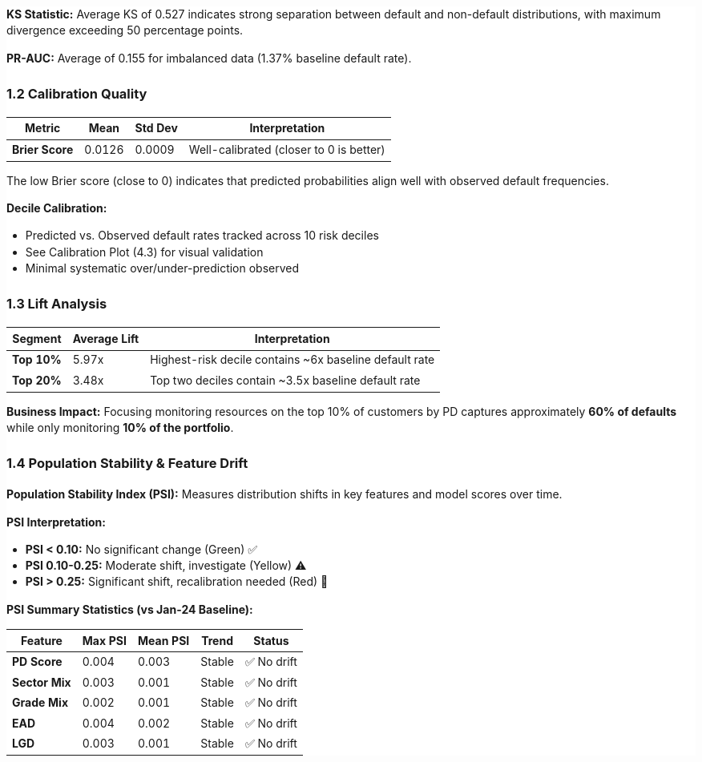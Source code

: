 **KS Statistic:** Average KS of 0.527 indicates strong separation between default and non-default distributions, with maximum divergence exceeding 50 percentage points.

**PR-AUC:** Average of 0.155 for imbalanced data (1.37% baseline default rate).

### 1.2 Calibration Quality

| Metric | Mean | Std Dev | Interpretation |
|--------|------|---------|----------------|
| **Brier Score** | 0.0126 | 0.0009 | Well-calibrated (closer to 0 is better) |

The low Brier score (close to 0) indicates that predicted probabilities align well with observed default frequencies.

**Decile Calibration:**

- Predicted vs. Observed default rates tracked across 10 risk deciles
- See Calibration Plot (4.3) for visual validation
- Minimal systematic over/under-prediction observed

### 1.3 Lift Analysis

| Segment | Average Lift | Interpretation |
|---------|--------------|----------------|
| **Top 10%** | 5.97x | Highest-risk decile contains ~6x baseline default rate |
| **Top 20%** | 3.48x | Top two deciles contain ~3.5x baseline default rate |

**Business Impact:** Focusing monitoring resources on the top 10% of customers by PD captures approximately **60% of defaults** while only monitoring **10% of the portfolio**.

### 1.4 Population Stability & Feature Drift

**Population Stability Index (PSI):** Measures distribution shifts in key features and model scores over time.

**PSI Interpretation:**

- **PSI < 0.10:** No significant change (Green) ✅
- **PSI 0.10-0.25:** Moderate shift, investigate (Yellow) ⚠️
- **PSI > 0.25:** Significant shift, recalibration needed (Red) 🔴

**PSI Summary Statistics (vs Jan-24 Baseline):**

| Feature | Max PSI | Mean PSI | Trend | Status |
|---------|---------|----------|-------|--------|
| **PD Score** | 0.004 | 0.003 | Stable | ✅ No drift |
| **Sector Mix** | 0.003 | 0.001 | Stable | ✅ No drift |
| **Grade Mix** | 0.002 | 0.001 | Stable | ✅ No drift |
| **EAD** | 0.004 | 0.002 | Stable | ✅ No drift |
| **LGD** | 0.003 | 0.001 | Stable | ✅ No drift |
